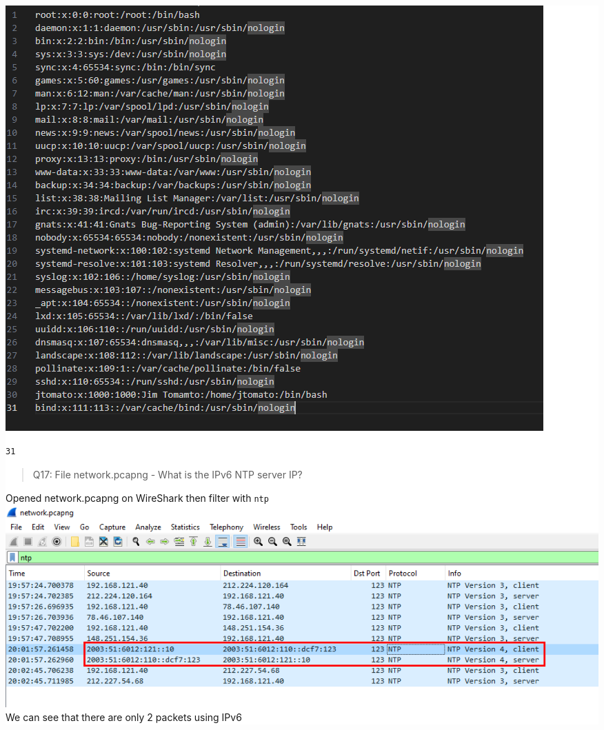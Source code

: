 ![c7877958d88cef1a611706b000c62e3a.png](/_resources/c7877958d88cef1a611706b000c62e3a.png)
```
31
```

> Q17: File network.pcapng - What is the IPv6 NTP server IP?

Opened network.pcapng on WireShark then filter with `ntp`
![10f83a68e5effba3fbe4e54faf27d46c.png](/_resources/10f83a68e5effba3fbe4e54faf27d46c.png)
We can see that there are only 2 packets using IPv6
